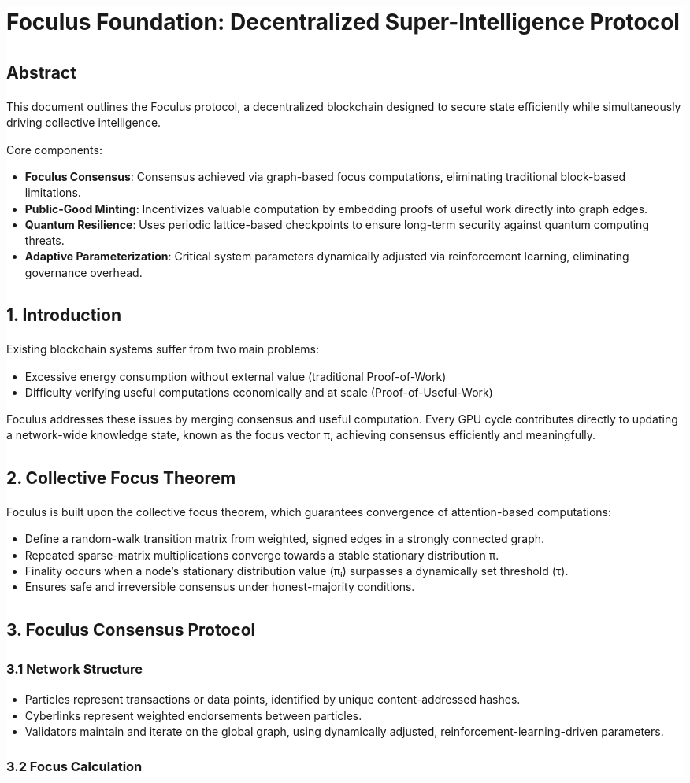 # Foculus Foundation: Decentralized Super-Intelligence Protocol

## Abstract

This document outlines the Foculus protocol, a decentralized blockchain designed to secure state efficiently while simultaneously driving collective intelligence.

Core components:

- **Foculus Consensus**: Consensus achieved via graph-based focus computations, eliminating traditional block-based limitations.
- **Public-Good Minting**: Incentivizes valuable computation by embedding proofs of useful work directly into graph edges.
- **Quantum Resilience**: Uses periodic lattice-based checkpoints to ensure long-term security against quantum computing threats.
- **Adaptive Parameterization**: Critical system parameters dynamically adjusted via reinforcement learning, eliminating governance overhead.

## 1. Introduction

Existing blockchain systems suffer from two main problems:

- Excessive energy consumption without external value (traditional Proof-of-Work)
- Difficulty verifying useful computations economically and at scale (Proof-of-Useful-Work)

Foculus addresses these issues by merging consensus and useful computation. Every GPU cycle contributes directly to updating a network-wide knowledge state, known as the focus vector π, achieving consensus efficiently and meaningfully.

## 2. Collective Focus Theorem

Foculus is built upon the collective focus theorem, which guarantees convergence of attention-based computations:

- Define a random-walk transition matrix from weighted, signed edges in a strongly connected graph.
- Repeated sparse-matrix multiplications converge towards a stable stationary distribution π.
- Finality occurs when a node’s stationary distribution value (πᵢ) surpasses a dynamically set threshold (τ).
- Ensures safe and irreversible consensus under honest-majority conditions.

## 3. Foculus Consensus Protocol

### 3.1 Network Structure

- Particles represent transactions or data points, identified by unique content-addressed hashes.
- Cyberlinks represent weighted endorsements between particles.
- Validators maintain and iterate on the global graph, using dynamically adjusted, reinforcement-learning-driven parameters.

### 3.2 Focus Calculation
